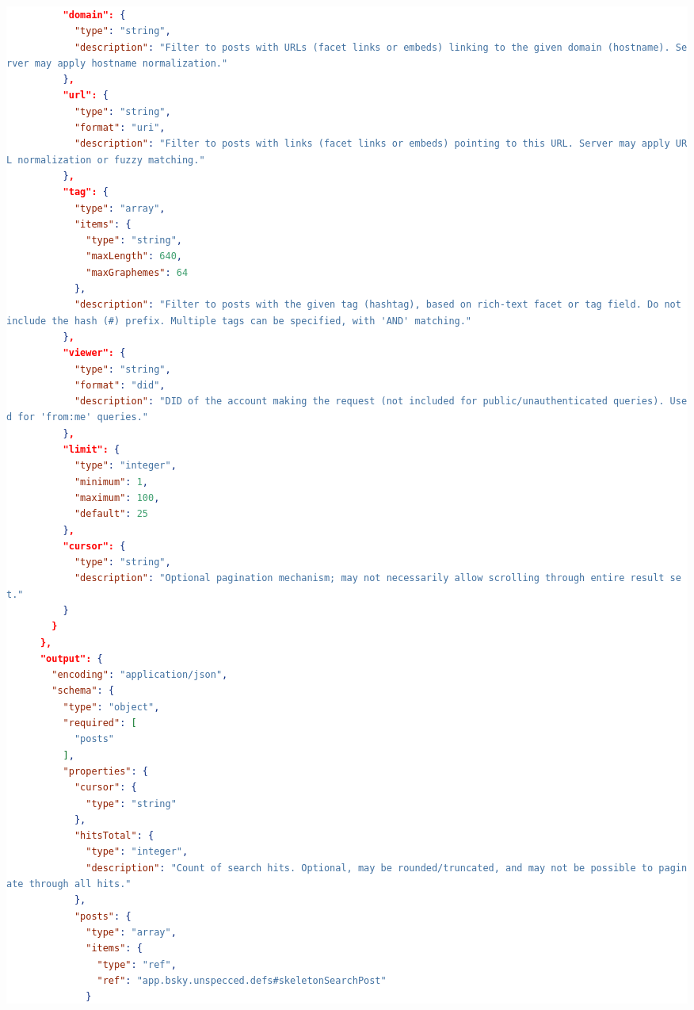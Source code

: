 ```json
          "domain": {
            "type": "string",
            "description": "Filter to posts with URLs (facet links or embeds) linking to the given domain (hostname). Server may apply hostname normalization."
          },
          "url": {
            "type": "string",
            "format": "uri",
            "description": "Filter to posts with links (facet links or embeds) pointing to this URL. Server may apply URL normalization or fuzzy matching."
          },
          "tag": {
            "type": "array",
            "items": {
              "type": "string",
              "maxLength": 640,
              "maxGraphemes": 64
            },
            "description": "Filter to posts with the given tag (hashtag), based on rich-text facet or tag field. Do not include the hash (#) prefix. Multiple tags can be specified, with 'AND' matching."
          },
          "viewer": {
            "type": "string",
            "format": "did",
            "description": "DID of the account making the request (not included for public/unauthenticated queries). Used for 'from:me' queries."
          },
          "limit": {
            "type": "integer",
            "minimum": 1,
            "maximum": 100,
            "default": 25
          },
          "cursor": {
            "type": "string",
            "description": "Optional pagination mechanism; may not necessarily allow scrolling through entire result set."
          }
        }
      },
      "output": {
        "encoding": "application/json",
        "schema": {
          "type": "object",
          "required": [
            "posts"
          ],
          "properties": {
            "cursor": {
              "type": "string"
            },
            "hitsTotal": {
              "type": "integer",
              "description": "Count of search hits. Optional, may be rounded/truncated, and may not be possible to paginate through all hits."
            },
            "posts": {
              "type": "array",
              "items": {
                "type": "ref",
                "ref": "app.bsky.unspecced.defs#skeletonSearchPost"
              }
```